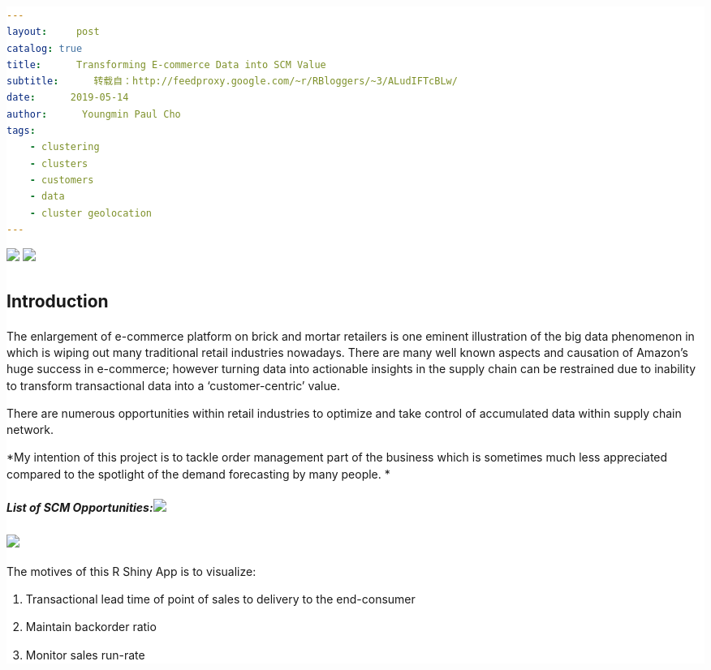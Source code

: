 ```yaml
---
layout:     post
catalog: true
title:      Transforming E-commerce Data into SCM Value
subtitle:      转载自：http://feedproxy.google.com/~r/RBloggers/~3/ALudIFTcBLw/
date:      2019-05-14
author:      Youngmin Paul Cho
tags:
    - clustering
    - clusters
    - customers
    - data
    - cluster geolocation
---
```






![](https://i0.wp.com/nycdatascience.com/blog/wp-content/uploads/2019/05/scm00.jpg?w=450&ssl=1)
![](https://i0.wp.com/nycdatascience.com/blog/wp-content/uploads/2019/05/scm00.jpg?w=450&ssl=1)


## Introduction

The enlargement of e-commerce platform on brick and mortar retailers is one eminent illustration of the big data phenomenon in which is wiping out many traditional retail industries nowadays. There are many well known aspects and causation of Amazon’s huge success in e-commerce; however turning data into actionable insights in the supply chain can be restrained due to inability to transform transactional data into a ‘customer-centric’ value.

There are numerous opportunities within retail industries to optimize and take control of accumulated data within supply chain network. 

> 
*My intention of this project is to tackle order management part of the business which is sometimes much less appreciated compared to the spotlight of the demand forecasting by many people. *


##### List of SCM Opportunities:![](https://i1.wp.com/nycdatascience.com/blog/wp-content/uploads/2019/05/scm1-1024x532.png?w=450)
![](https://i1.wp.com/nycdatascience.com/blog/wp-content/uploads/2019/05/scm1-1024x532.png?w=450)


The motives of this R Shiny App is to visualize:

1. Transactional lead time of point of sales to delivery to the end-consumer

1. Maintain backorder ratio

1. Monitor sales run-rate 


